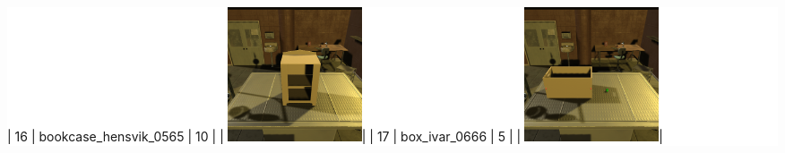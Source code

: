| 16 | bookcase_hensvik_0565    | 10 | | <img src="img/env/bookcase_hensvik_0565.png" width="150">|
| 17 | box_ivar_0666            | 5  | | <img src="img/env/box_ivar_0666.png" width="150">|